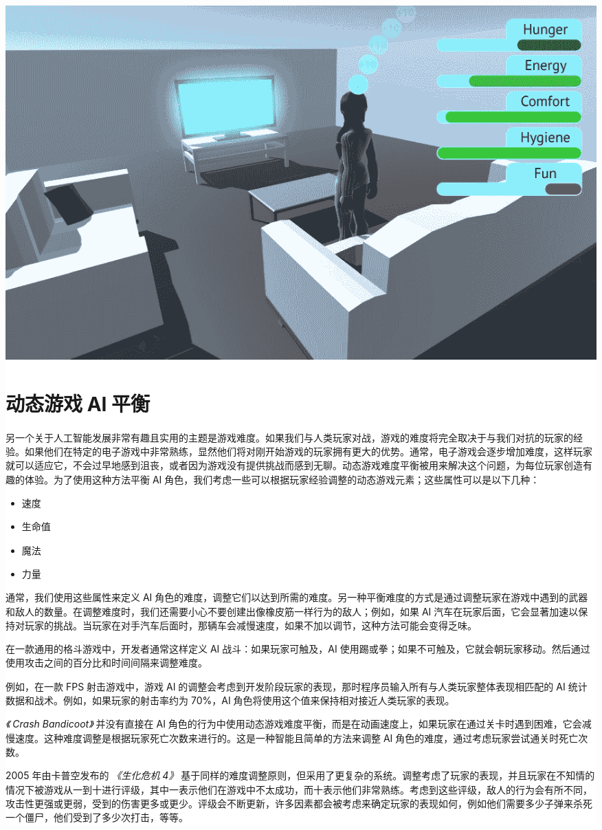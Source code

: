 ![图片](img/4de89310-035c-4ea4-88d8-8545a62796f3.jpg)

# 动态游戏 AI 平衡

另一个关于人工智能发展非常有趣且实用的主题是游戏难度。如果我们与人类玩家对战，游戏的难度将完全取决于与我们对抗的玩家的经验。如果他们在特定的电子游戏中非常熟练，显然他们将对刚开始游戏的玩家拥有更大的优势。通常，电子游戏会逐步增加难度，这样玩家就可以适应它，不会过早地感到沮丧，或者因为游戏没有提供挑战而感到无聊。动态游戏难度平衡被用来解决这个问题，为每位玩家创造有趣的体验。为了使用这种方法平衡 AI 角色，我们考虑一些可以根据玩家经验调整的动态游戏元素；这些属性可以是以下几种：

+   速度

+   生命值

+   魔法

+   力量

通常，我们使用这些属性来定义 AI 角色的难度，调整它们以达到所需的难度。另一种平衡难度的方式是通过调整玩家在游戏中遇到的武器和敌人的数量。在调整难度时，我们还需要小心不要创建出像橡皮筋一样行为的敌人；例如，如果 AI 汽车在玩家后面，它会显著加速以保持对玩家的挑战。当玩家在对手汽车后面时，那辆车会减慢速度，如果不加以调节，这种方法可能会变得乏味。

在一款通用的格斗游戏中，开发者通常这样定义 AI 战斗：如果玩家可触及，AI 使用踢或拳；如果不可触及，它就会朝玩家移动。然后通过使用攻击之间的百分比和时间间隔来调整难度。

例如，在一款 FPS 射击游戏中，游戏 AI 的调整会考虑到开发阶段玩家的表现，那时程序员输入所有与人类玩家整体表现相匹配的 AI 统计数据和战术。例如，如果玩家的射击率约为 70%，AI 角色将使用这个值来保持相对接近人类玩家的表现。

*《 Crash Bandicoot》* 并没有直接在 AI 角色的行为中使用动态游戏难度平衡，而是在动画速度上，如果玩家在通过关卡时遇到困难，它会减慢速度。这种难度调整是根据玩家死亡次数来进行的。这是一种智能且简单的方法来调整 AI 角色的难度，通过考虑玩家尝试通关时死亡次数。

2005 年由卡普空发布的 *《生化危机 4》* 基于同样的难度调整原则，但采用了更复杂的系统。调整考虑了玩家的表现，并且玩家在不知情的情况下被游戏从一到十进行评级，其中一表示他们在游戏中不太成功，而十表示他们非常熟练。考虑到这些评级，敌人的行为会有所不同，攻击性更强或更弱，受到的伤害更多或更少。评级会不断更新，许多因素都会被考虑来确定玩家的表现如何，例如他们需要多少子弹来杀死一个僵尸，他们受到了多少次打击，等等。
